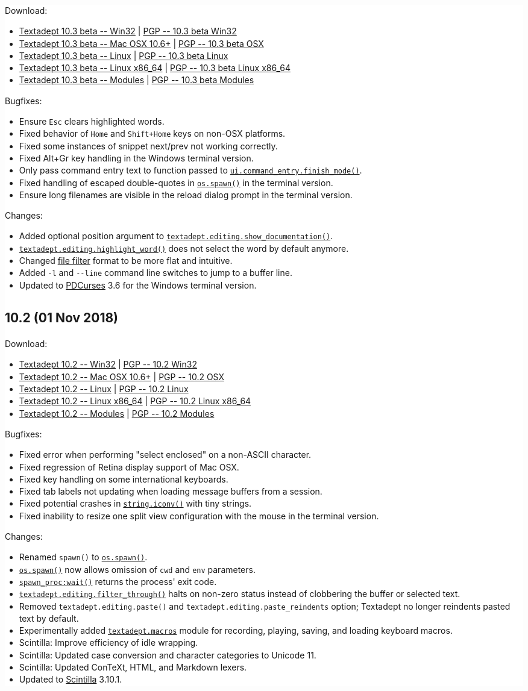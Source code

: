 Download:

* [Textadept 10.3 beta -- Win32][] | [PGP -- 10.3 beta Win32][]
* [Textadept 10.3 beta -- Mac OSX 10.6+][] | [PGP -- 10.3 beta OSX][]
* [Textadept 10.3 beta -- Linux][] | [PGP -- 10.3 beta Linux][]
* [Textadept 10.3 beta -- Linux x86_64][] | [PGP -- 10.3 beta Linux x86_64][]
* [Textadept 10.3 beta -- Modules][] | [PGP -- 10.3 beta Modules][]

Bugfixes:

* Ensure `Esc` clears highlighted words.
* Fixed behavior of `Home` and `Shift+Home` keys on non-OSX platforms.
* Fixed some instances of snippet next/prev not working correctly.
* Fixed Alt+Gr key handling in the Windows terminal version.
* Only pass command entry text to function passed to
  [`ui.command_entry.finish_mode()`][].
* Fixed handling of escaped double-quotes in [`os.spawn()`][] in the terminal
  version.
* Ensure long filenames are visible in the reload dialog prompt in the terminal
  version.

Changes:

* Added optional position argument to
  [`textadept.editing.show_documentation()`][].
* [`textadept.editing.highlight_word()`][] does not select the word by default
  anymore.
* Changed [file filter][] format to be more flat and intuitive.
* Added `-l` and `--line` command line switches to jump to a buffer line.
* Updated to [PDCurses][] 3.6 for the Windows terminal version.

[Textadept 10.3 beta -- Win32]: download/textadept_10.3_beta.win32.zip
[Textadept 10.3 beta -- Mac OSX 10.6+]: download/textadept_10.3_beta.osx.zip
[Textadept 10.3 beta -- Linux]: download/textadept_10.3_beta.i386.tgz
[Textadept 10.3 beta -- Linux x86_64]: download/textadept_10.3_beta.x86_64.tgz
[Textadept 10.3 beta -- Modules]: download/textadept_10.3_beta.modules.zip
[PGP -- 10.3 beta Win32]: download/textadept_10.3_beta.win32.zip.asc
[PGP -- 10.3 beta OSX]: download/textadept_10.3_beta.osx.zip.asc
[PGP -- 10.3 beta Linux]: download/textadept_10.3_beta.i386.tgz.asc
[PGP -- 10.3 beta Linux x86_64]: download/textadept_10.3_beta.x86_64.tgz.asc
[PGP -- 10.3 beta Modules]: download/textadept_10.3_beta.modules.zip.asc
[`ui.command_entry.finish_mode()`]: api.html#ui.command_entry.finish_mode
[`os.spawn()`]: api.html#os.spawn
[`textadept.editing.show_documentation()`]: api.html#textadept.editing.show_documentation
[`textadept.editing.highlight_word()`]: api.html#textadept.editing.highlight_word
[file filter]: api.html#lfs.dir_foreach
[PDCurses]: https://pdcurses.sourceforge.io/

## 10.2 (01 Nov 2018)

Download:

* [Textadept 10.2 -- Win32][] | [PGP -- 10.2 Win32][]
* [Textadept 10.2 -- Mac OSX 10.6+][] | [PGP -- 10.2 OSX][]
* [Textadept 10.2 -- Linux][] | [PGP -- 10.2 Linux][]
* [Textadept 10.2 -- Linux x86_64][] | [PGP -- 10.2 Linux x86_64][]
* [Textadept 10.2 -- Modules][] | [PGP -- 10.2 Modules][]

Bugfixes:

* Fixed error when performing "select enclosed" on a non-ASCII character.
* Fixed regression of Retina display support of Mac OSX.
* Fixed key handling on some international keyboards.
* Fixed tab labels not updating when loading message buffers from a session.
* Fixed potential crashes in [`string.iconv()`][] with tiny strings.
* Fixed inability to resize one split view configuration with the mouse in the
  terminal version.

Changes:

* Renamed `spawn()` to [`os.spawn()`][].
* [`os.spawn()`][] now allows omission of `cwd` and `env` parameters.
* [`spawn_proc:wait()`][] returns the process' exit code.
* [`textadept.editing.filter_through()`][] halts on non-zero status instead of
  clobbering the buffer or selected text.
* Removed `textadept.editing.paste()` and `textadept.editing.paste_reindents`
  option; Textadept no longer reindents pasted text by default.
* Experimentally added [`textadept.macros`][] module for recording, playing,
  saving, and loading keyboard macros.
* Scintilla: Improve efficiency of idle wrapping.
* Scintilla: Updated case conversion and character categories to Unicode 11.
* Scintilla: Updated ConTeXt, HTML, and Markdown lexers.
* Updated to [Scintilla][] 3.10.1.


[Atom Feed]: feed
[PGP Public Key]: https://foicica.com/foicica.pgp
[donate]: http://gum.co/textadept
[book]: MEDIA.html#Book
[Textadept 10.4 -- Win32]: download/textadept_10.4.win32.zip
[Textadept 10.4 -- Mac OSX 10.6+]: download/textadept_10.4.osx.zip
[Textadept 10.4 -- Linux]: download/textadept_10.4.i386.tgz
[Textadept 10.4 -- Linux x86_64]: download/textadept_10.4.x86_64.tgz
[Textadept 10.4 -- Modules]: download/textadept_10.4.modules.zip
[PGP -- 10.4 Win32]: download/textadept_10.4.win32.zip.asc
[PGP -- 10.4 OSX]: download/textadept_10.4.osx.zip.asc
[PGP -- 10.4 Linux]: download/textadept_10.4.i386.tgz.asc
[PGP -- 10.4 Linux x86_64]: download/textadept_10.4.x86_64.tgz.asc
[PGP -- 10.4 Modules]: download/textadept_10.4.modules.zip.asc
[`events.SAVE_POINT_LEFT`]: api.html#events.SAVE_POINT_LEFT
[Scintilla]: http://scintilla.org
[LuaFileSystem]: https://keplerproject.github.io/luafilesystem/
[LPeg]: http://www.inf.puc-rio.br/~roberto/lpeg/
[Textadept 10.3 -- Win32]: download/textadept_10.3.win32.zip
[Textadept 10.3 -- Mac OSX 10.6+]: download/textadept_10.3.osx.zip
[Textadept 10.3 -- Linux]: download/textadept_10.3.i386.tgz
[Textadept 10.3 -- Linux x86_64]: download/textadept_10.3.x86_64.tgz
[Textadept 10.3 -- Modules]: download/textadept_10.3.modules.zip
[PGP -- 10.3 Win32]: download/textadept_10.3.win32.zip.asc
[PGP -- 10.3 OSX]: download/textadept_10.3.osx.zip.asc
[PGP -- 10.3 Linux]: download/textadept_10.3.i386.tgz.asc
[PGP -- 10.3 Linux x86_64]: download/textadept_10.3.x86_64.tgz.asc
[PGP -- 10.3 Modules]: download/textadept_10.3.modules.zip.asc
[Scintilla]: http://scintilla.org
[Textadept 10.2 -- Win32]: download/textadept_10.2.win32.zip
[Textadept 10.2 -- Mac OSX 10.6+]: download/textadept_10.2.osx.zip
[Textadept 10.2 -- Linux]: download/textadept_10.2.i386.tgz
[Textadept 10.2 -- Linux x86_64]: download/textadept_10.2.x86_64.tgz
[Textadept 10.2 -- Modules]: download/textadept_10.2.modules.zip
[PGP -- 10.2 Win32]: download/textadept_10.2.win32.zip.asc
[PGP -- 10.2 OSX]: download/textadept_10.2.osx.zip.asc
[PGP -- 10.2 Linux]: download/textadept_10.2.i386.tgz.asc
[PGP -- 10.2 Linux x86_64]: download/textadept_10.2.x86_64.tgz.asc
[PGP -- 10.2 Modules]: download/textadept_10.2.modules.zip.asc
[`string.iconv()`]: api.html#string.iconv
[`spawn_proc:wait()`]: api.html#spawn_proc:wait
[`textadept.editing.filter_through()`]: api.html#textadept.editing.filt
[`textadept.macros`]: api.html#textadept.macros
[Scintilla]: http://scintilla.org
[Textadept 10.1 -- Win32]: download/textadept_10.1.win32.zip
[Textadept 10.1 -- Mac OSX 10.6+]: download/textadept_10.1.osx.zip
[Textadept 10.1 -- Linux]: download/textadept_10.1.i386.tgz
[Textadept 10.1 -- Linux x86_64]: download/textadept_10.1.x86_64.tgz
[Textadept 10.1 -- Modules]: download/textadept_10.1.modules.zip
[PGP -- 10.1 Win32]: download/textadept_10.1.win32.zip.asc
[PGP -- 10.1 OSX]: download/textadept_10.1.osx.zip.asc
[PGP -- 10.1 Linux]: download/textadept_10.1.i386.tgz.asc
[PGP -- 10.1 Linux x86_64]: download/textadept_10.1.x86_64.tgz.asc
[PGP -- 10.1 Modules]: download/textadept_10.1.modules.zip.asc
[`spawn_proc:read()`]: api.html#spawn_proc:read
[`events.RESET_BEFORE`]: api.html#events.RESET_BEFORE
[`events.RESET_AFTER`]: api.html#events.RESET_AFTER
[`ui.find.find_in_files_filters`]: api.html#ui.find.find_in_files_filters
[9 to 10 migration guide]: manual.html#Textadept.9.to.10
[Textadept 10.0 -- Win32]: download/textadept_10.0.win32.zip
[Textadept 10.0 -- Mac OSX 10.6+]: download/textadept_10.0.osx.zip
[Textadept 10.0 -- Linux]: download/textadept_10.0.i386.tgz
[Textadept 10.0 -- Linux x86_64]: download/textadept_10.0.x86_64.tgz
[Textadept 10.0 -- Modules]: download/textadept_10.0.modules.zip
[PGP -- 10.0 Win32]: download/textadept_10.0.win32.zip.asc
[PGP -- 10.0 OSX]: download/textadept_10.0.osx.zip.asc
[PGP -- 10.0 Linux]: download/textadept_10.0.i386.tgz.asc
[PGP -- 10.0 Linux x86_64]: download/textadept_10.0.x86_64.tgz.asc
[PGP -- 10.0 Modules]: download/textadept_10.0.modules.zip.asc
[`buffer:set_theme()`]: api.html#buffer.set_theme
[Scintilla]: http://scintilla.org
[Lua]: http://lua.org
[Textadept 10.0 beta 2 -- Win32]: download/textadept_10.0_beta_2.win32.zip
[Textadept 10.0 beta 2 -- Mac OSX 10.6+]: download/textadept_10.0_beta_2.osx.zip
[Textadept 10.0 beta 2 -- Linux]: download/textadept_10.0_beta_2.i386.tgz
[Textadept 10.0 beta 2 -- Linux x86_64]: download/textadept_10.0_beta_2.x86_64.tgz
[Textadept 10.0 beta 2 -- Modules]: download/textadept_10.0_beta_2.modules.zip
[PGP -- 10.0 beta 2 Win32]: download/textadept_10.0_beta_2.win32.zip.asc
[PGP -- 10.0 beta 2 OSX]: download/textadept_10.0_beta_2.osx.zip.asc
[PGP -- 10.0 beta 2 Linux]: download/textadept_10.0_beta_2.i386.tgz.asc
[PGP -- 10.0 beta 2 Linux x86_64]: download/textadept_10.0_beta_2.x86_64.tgz.asc
[PGP -- 10.0 beta 2 Modules]: download/textadept_10.0_beta_2.modules.zip.asc
[Textadept 10.0 beta -- Win32]: download/textadept_10.0_beta.win32.zip
[Textadept 10.0 beta -- Mac OSX 10.6+]: download/textadept_10.0_beta.osx.zip
[Textadept 10.0 beta -- Linux]: download/textadept_10.0_beta.i386.tgz
[Textadept 10.0 beta -- Linux x86_64]: download/textadept_10.0_beta.x86_64.tgz
[Textadept 10.0 beta -- Modules]: download/textadept_10.0_beta.modules.zip
[PGP -- 10.0 beta Win32]: download/textadept_10.0_beta.win32.zip.asc
[PGP -- 10.0 beta OSX]: download/textadept_10.0_beta.osx.zip.asc
[PGP -- 10.0 beta Linux]: download/textadept_10.0_beta.i386.tgz.asc
[PGP -- 10.0 beta Linux x86_64]: download/textadept_10.0_beta.x86_64.tgz.asc
[PGP -- 10.0 beta Modules]: download/textadept_10.0_beta.modules.zip.asc
[Textadept 10.0 alpha 3 -- Win32]: download/textadept_10.0_alpha_3.win32.zip
[Textadept 10.0 alpha 3 -- Mac OSX Intel 10.5+]: download/textadept_10.0_alpha_3.osx.zip
[Textadept 10.0 alpha 3 -- Linux]: download/textadept_10.0_alpha_3.i386.tgz
[Textadept 10.0 alpha 3 -- Linux x86_64]: download/textadept_10.0_alpha_3.x86_64.tgz
[Textadept 10.0 alpha 3 -- Modules]: download/textadept_10.0_alpha_3.modules.zip
[PGP -- 10.0 alpha 3 Win32]: download/textadept_10.0_alpha_3.win32.zip.asc
[PGP -- 10.0 alpha 3 OSX]: download/textadept_10.0_alpha_3.osx.zip.asc
[PGP -- 10.0 alpha 3 Linux]: download/textadept_10.0_alpha_3.i386.tgz.asc
[PGP -- 10.0 alpha 3 Linux x86_64]: download/textadept_10.0_alpha_3.x86_64.tgz.asc
[PGP -- 10.0 alpha 3 Modules]: download/textadept_10.0_alpha_3.modules.zip.asc
[`buffer.set_theme()`]: api.html#buffer.set_theme
[`events.AUTO_C_SELECTION_CHANGE`]: api.html#events.AUTO_C_SELECTION_CHANGE
[Scintilla]: http://scintilla.org
[Textadept 10.0 alpha 2 -- Win32]: download/textadept_10.0_alpha_2.win32.zip
[Textadept 10.0 alpha 2 -- Mac OSX Intel 10.5+]: download/textadept_10.0_alpha_2.osx.zip
[Textadept 10.0 alpha 2 -- Linux]: download/textadept_10.0_alpha_2.i386.tgz
[Textadept 10.0 alpha 2 -- Linux x86_64]: download/textadept_10.0_alpha_2.x86_64.tgz
[Textadept 10.0 alpha 2 -- Modules]: download/textadept_10.0_alpha_2.modules.zip
[PGP -- 10.0 alpha 2 Win32]: download/textadept_10.0_alpha_2.win32.zip.asc
[PGP -- 10.0 alpha 2 OSX]: download/textadept_10.0_alpha_2.osx.zip.asc
[PGP -- 10.0 alpha 2 Linux]: download/textadept_10.0_alpha_2.i386.tgz.asc
[PGP -- 10.0 alpha 2 Linux x86_64]: download/textadept_10.0_alpha_2.x86_64.tgz.asc
[PGP -- 10.0 alpha 2 Modules]: download/textadept_10.0_alpha_2.modules.zip.asc
[`buffer.move_extends_selection`]: api.html#buffer.move_extends_selection
[Textadept 10.0 alpha -- Win32]: download/textadept_10.0_alpha.win32.zip
[Textadept 10.0 alpha -- Mac OSX Intel 10.5+]: download/textadept_10.0_alpha.osx.zip
[Textadept 10.0 alpha -- Linux]: download/textadept_10.0_alpha.i386.tgz
[Textadept 10.0 alpha -- Linux x86_64]: download/textadept_10.0_alpha.x86_64.tgz
[Textadept 10.0 alpha -- Modules]: download/textadept_10.0_alpha.modules.zip
[PGP -- 10.0 alpha Win32]: download/textadept_10.0_alpha.win32.zip.asc
[PGP -- 10.0 alpha OSX]: download/textadept_10.0_alpha.osx.zip.asc
[PGP -- 10.0 alpha Linux]: download/textadept_10.0_alpha.i386.tgz.asc
[PGP -- 10.0 alpha Linux x86_64]: download/textadept_10.0_alpha.x86_64.tgz.asc
[PGP -- 10.0 alpha Modules]: download/textadept_10.0_alpha.modules.zip.asc
[`textadept.editing.select_enclosed()`]: api.html#textadept.editing.select_enclosed
[`buffer.set_theme()`]: api.html#buffer.set_theme
[`buffer.brace_match()`]: api.html#buffer.brace_match
[`events.ZOOM`]: api.html#events.ZOOM
[create lexers]: api.html#lexer
[Textadept 9.6 -- Win32]: download/textadept_9.6.win32.zip
[Textadept 9.6 -- Mac OSX Intel 10.5+]: download/textadept_9.6.osx.zip
[Textadept 9.6 -- Linux]: download/textadept_9.6.i386.tgz
[Textadept 9.6 -- Linux x86_64]: download/textadept_9.6.x86_64.tgz
[Textadept 9.6 -- Modules]: download/textadept_9.6.modules.zip
[PGP -- 9.6 Win32]: download/textadept_9.6.win32.zip.asc
[PGP -- 9.6 OSX]: download/textadept_9.6.osx.zip.asc
[PGP -- 9.6 Linux]: download/textadept_9.6.i386.tgz.asc
[PGP -- 9.6 Linux x86_64]: download/textadept_9.6.x86_64.tgz.asc
[PGP -- 9.6 Modules]: download/textadept_9.6.modules.zip.asc
[Textadept 9.5 -- Win32]: download/textadept_9.5.win32.zip
[Textadept 9.5 -- Mac OSX Intel 10.5+]: download/textadept_9.5.osx.zip
[Textadept 9.5 -- Linux]: download/textadept_9.5.i386.tgz
[Textadept 9.5 -- Linux x86_64]: download/textadept_9.5.x86_64.tgz
[Textadept 9.5 -- Modules]: download/textadept_9.5.modules.zip
[PGP -- 9.5 Win32]: download/textadept_9.5.win32.zip.asc
[PGP -- 9.5 OSX]: download/textadept_9.5.osx.zip.asc
[PGP -- 9.5 Linux]: download/textadept_9.5.i386.tgz.asc
[PGP -- 9.5 Linux x86_64]: download/textadept_9.5.x86_64.tgz.asc
[PGP -- 9.5 Modules]: download/textadept_9.5.modules.zip.asc
[`buffer.margin_left`]: api.html#buffer.margin_left
[`buffer.margin_right`]: api.html#buffer.margin_right
[`ui.switch_buffer()`]: api.html#ui.switch_buffer
[`io.open_file()`]: api.html#io.open_file
[Textadept 9.5 beta -- Win32]: download/textadept_9.5_beta.win32.zip
[Textadept 9.5 beta -- Mac OSX Intel 10.5+]: download/textadept_9.5_beta.osx.zip
[Textadept 9.5 beta -- Linux]: download/textadept_9.5_beta.i386.tgz
[Textadept 9.5 beta -- Linux x86_64]: download/textadept_9.5_beta.x86_64.tgz
[Textadept 9.5 beta -- Modules]: download/textadept_9.5_beta.modules.zip
[PGP -- 9.5 beta Win32]: download/textadept_9.5_beta.win32.zip.asc
[PGP -- 9.5 beta OSX]: download/textadept_9.5_beta.osx.zip.asc
[PGP -- 9.5 beta Linux]: download/textadept_9.5_beta.i386.tgz.asc
[PGP -- 9.5 beta Linux x86_64]: download/textadept_9.5_beta.x86_64.tgz.asc
[PGP -- 9.5 beta Modules]: download/textadept_9.5_beta.modules.zip.asc
[`buffer.caret_line_frame`]: api.html#buffer.caret_line_frame
[`buffer:line_reverse()`]: api.html#buffer.line_reverse
[`ui.dialogs.colorselect()`]: api.html#ui.dialogs.colorselect
[`ui.dialogs.fontselect()`]: api.html#ui.dialogs.fontselect
[filter-through]: manual.html#Shell.Commands.and.Filtering.Text
[Lua command entry]: manual.html#Lua.Command.Entry
[Scintilla]: http://scintilla.org
[Textadept 9.4 -- Win32]: download/textadept_9.4.win32.zip
[Textadept 9.4 -- Mac OSX Intel 10.5+]: download/textadept_9.4.osx.zip
[Textadept 9.4 -- Linux]: download/textadept_9.4.i386.tgz
[Textadept 9.4 -- Linux x86_64]: download/textadept_9.4.x86_64.tgz
[Textadept 9.4 -- Modules]: download/textadept_9.4.modules.zip
[PGP -- 9.4 Win32]: download/textadept_9.4.win32.zip.asc
[PGP -- 9.4 OSX]: download/textadept_9.4.osx.zip.asc
[PGP -- 9.4 Linux]: download/textadept_9.4.i386.tgz.asc
[PGP -- 9.4 Linux x86_64]: download/textadept_9.4.x86_64.tgz.asc
[PGP -- 9.4 Modules]: download/textadept_9.4.modules.zip.asc
[Scintilla]: http://scintilla.org
[Textadept 9.3 -- Win32]: download/textadept_9.3.win32.zip
[Textadept 9.3 -- Mac OSX Intel 10.5+]: download/textadept_9.3.osx.zip
[Textadept 9.3 -- Linux]: download/textadept_9.3.i386.tgz
[Textadept 9.3 -- Linux x86_64]: download/textadept_9.3.x86_64.tgz
[Textadept 9.3 -- Modules]: download/textadept_9.3.modules.zip
[PGP -- 9.3 Win32]: download/textadept_9.3.win32.zip.asc
[PGP -- 9.3 OSX]: download/textadept_9.3.osx.zip.asc
[PGP -- 9.3 Linux]: download/textadept_9.3.i386.tgz.asc
[PGP -- 9.3 Linux x86_64]: download/textadept_9.3.x86_64.tgz.asc
[PGP -- 9.3 Modules]: download/textadept_9.3.modules.zip.asc
[Scintilla]: http://scintilla.org
[Lua]: http://lua.org
[Textadept 9.2 -- Win32]: download/textadept_9.2.win32.zip
[Textadept 9.2 -- Mac OSX Intel 10.5+]: download/textadept_9.2.osx.zip
[Textadept 9.2 -- Linux]: download/textadept_9.2.i386.tgz
[Textadept 9.2 -- Linux x86_64]: download/textadept_9.2.x86_64.tgz
[Textadept 9.2 -- Modules]: download/textadept_9.2.modules.zip
[PGP -- 9.2 Win32]: download/textadept_9.2.win32.zip.asc
[PGP -- 9.2 OSX]: download/textadept_9.2.osx.zip.asc
[PGP -- 9.2 Linux]: download/textadept_9.2.i386.tgz.asc
[PGP -- 9.2 Linux x86_64]: download/textadept_9.2.x86_64.tgz.asc
[PGP -- 9.2 Modules]: download/textadept_9.2.modules.zip.asc
[Textadept 9.1 -- Win32]: download/textadept_9.1.win32.zip
[Textadept 9.1 -- Mac OSX Intel 10.5+]: download/textadept_9.1.osx.zip
[Textadept 9.1 -- Linux]: download/textadept_9.1.i386.tgz
[Textadept 9.1 -- Linux x86_64]: download/textadept_9.1.x86_64.tgz
[Textadept 9.1 -- Modules]: download/textadept_9.1.modules.zip
[PGP -- 9.1 Win32]: download/textadept_9.1.win32.zip.asc
[PGP -- 9.1 OSX]: download/textadept_9.1.osx.zip.asc
[PGP -- 9.1 Linux]: download/textadept_9.1.i386.tgz.asc
[PGP -- 9.1 Linux x86_64]: download/textadept_9.1.x86_64.tgz.asc
[PGP -- 9.1 Modules]: download/textadept_9.1.modules.zip.asc
[`buffer.EDGE_MULTILINE`]: api.html#buffer.EDGE_MULTILINE
[`buffer:multi_edge_add_line()`]: api.html#buffer.multi_edge_add_line
[`buffer:multi_edge_clear_all()`]: api.html#buffer.multi_edge_clear_all
[`buffer.MARGIN_COLOUR`]: api.html#buffer.MARGIN_COLOUR
[`buffer.margin_back_n`]: api.html#buffer.margin_back_n
[`buffer.margins`]: api.html#buffer.margins
[`buffer:toggle_fold_display_text()`]: api.html#buffer.toggle_fold_display_text
[`buffer.fold_display_text_style`]: api.html#buffer.fold_display_text_style
[`buffer.tab_draw_mode`]: api.html#buffer.tab_draw_mode
[Scintilla]: http://scintilla.org
[8 to 9 migration guide]: manual.html#Textadept.8.to.9
[Textadept 9.0 -- Win32]: download/textadept_9.0.win32.zip
[Textadept 9.0 -- Mac OSX Intel 10.5+]: download/textadept_9.0.osx.zip
[Textadept 9.0 -- Linux]: download/textadept_9.0.i386.tgz
[Textadept 9.0 -- Linux x86_64]: download/textadept_9.0.x86_64.tgz
[Textadept 9.0 -- Modules]: download/textadept_9.0.modules.zip
[PGP -- 9.0 Win32]: download/textadept_9.0.win32.zip.asc
[PGP -- 9.0 OSX]: download/textadept_9.0.osx.zip.asc
[PGP -- 9.0 Linux]: download/textadept_9.0.i386.tgz.asc
[PGP -- 9.0 Linux x86_64]: download/textadept_9.0.x86_64.tgz.asc
[PGP -- 9.0 Modules]: download/textadept_9.0.modules.zip.asc
[`buffer.virtual_space_options`]: api.html#buffer.virtual_space_options
[Scintilla]: http://scintilla.org
[Textadept 9.0 beta -- Win32]: download/textadept_9.0_beta.win32.zip
[Textadept 9.0 beta -- Mac OSX Intel 10.5+]: download/textadept_9.0_beta.osx.zip
[Textadept 9.0 beta -- Linux]: download/textadept_9.0_beta.i386.tgz
[Textadept 9.0 beta -- Linux x86_64]: download/textadept_9.0_beta.x86_64.tgz
[Textadept 9.0 beta -- Modules]: download/textadept_9.0_beta.modules.zip
[PGP -- 9.0 beta Win32]: download/textadept_9.0_beta.win32.zip.asc
[PGP -- 9.0 beta OSX]: download/textadept_9.0_beta.osx.zip.asc
[PGP -- 9.0 beta Linux]: download/textadept_9.0_beta.i386.tgz.asc
[PGP -- 9.0 beta Linux x86_64]: download/textadept_9.0_beta.x86_64.tgz.asc
[PGP -- 9.0 beta Modules]: download/textadept_9.0_beta.modules.zip.asc
[`events.disconnect()`]: api.html#events.disconnect
[`textadept.editing.filter_through()`]: api.html#textadept.editing.filter_through
[`events.TAB_CLICKED`]: api.html#events.TAB_CLICKED
[Textadept 9.0 alpha 2 -- Win32]: download/textadept_9.0_alpha_2.win32.zip
[Textadept 9.0 alpha 2 -- Mac OSX Intel 10.5+]: download/textadept_9.0_alpha_2.osx.zip
[Textadept 9.0 alpha 2 -- Linux]: download/textadept_9.0_alpha_2.i386.tgz
[Textadept 9.0 alpha 2 -- Linux x86_64]: download/textadept_9.0_alpha_2.x86_64.tgz
[Textadept 9.0 alpha 2 -- Modules]: download/textadept_9.0_alpha_2.modules.zip
[PGP -- 9.0 alpha 2 Win32]: download/textadept_9.0_alpha_2.win32.zip.asc
[PGP -- 9.0 alpha 2 OSX]: download/textadept_9.0_alpha_2.osx.zip.asc
[PGP -- 9.0 alpha 2 Linux]: download/textadept_9.0_alpha_2.i386.tgz.asc
[PGP -- 9.0 alpha 2 Linux x86_64]: download/textadept_9.0_alpha_2.x86_64.tgz.asc
[PGP -- 9.0 alpha 2 Modules]: download/textadept_9.0_alpha_2.modules.zip.asc
[`buffer:text_range()`]: api.html#buffer.text_range
[`lfs.dir_foreach()`]: api.html#lfs.dir_foreach
[regular expressions]: manual.html#Regular.Expressions
[timeout prompt]: api.html#ui.find.find_in_files_timeout
[Textadept 9.0 alpha -- Win32]: download/textadept_9.0_alpha.win32.zip
[Textadept 9.0 alpha -- Mac OSX Intel 10.5+]: download/textadept_9.0_alpha.osx.zip
[Textadept 9.0 alpha -- Linux]: download/textadept_9.0_alpha.i386.tgz
[Textadept 9.0 alpha -- Linux x86_64]: download/textadept_9.0_alpha.x86_64.tgz
[Textadept 9.0 alpha -- Modules]: download/textadept_9.0_alpha.modules.zip
[PGP -- 9.0 alpha Win32]: download/textadept_9.0_alpha.win32.zip.asc
[PGP -- 9.0 alpha OSX]: download/textadept_9.0_alpha.osx.zip.asc
[PGP -- 9.0 alpha Linux]: download/textadept_9.0_alpha.i386.tgz.asc
[PGP -- 9.0 alpha Linux x86_64]: download/textadept_9.0_alpha.x86_64.tgz.asc
[PGP -- 9.0 alpha Modules]: download/textadept_9.0_alpha.modules.zip.asc
[`textadept.menu`]: api.html#textadept.menu
[`io.quick_open()`]: api.html#io.quick_open
[`io.quick_open_max`]: api.html#io.quick_open_max
[`io.quick_open_filters`]: api.html#io.quick_open_filters
[must be Lua functions]: manual.html#Key.and.Menu.Command.Changes
[`lfs.default_filter`]: api.html#lfs.default_filter
[`lfs.dir_foreach()`]: api.html#lfs.dir_foreach
[`ui.silent_print`]: api.html#ui.silent_print
[`textadept.editing`]: api.html#textadept.editing
[`textadept.editing.brace_matches`]: api.html#textadept.editing.brace_matches
[no longer auto-loaded]: manual.html#Language.Module.Handling.Changes
[`events.LEXER_LOADED`]: api.html#events.LEXER_LOADED
[`ui.find.find_in_files_filter`]: api.html#ui.find.find_in_files_filter
[`ui.find.find_in_files()`]: api.html#ui.find.find_in_files
[`textadept.session`]: api.html#textadept.session
[`textadept.run.run_in_background`]: api.html#textadept.run.run_in_background
[`textadept.run.compile()`]: api.html#textadept.run.compile
[`textadept.run.run()`]: api.html#textadept.run.run
[`textadept.run.build()`]: api.html#textadept.run.build
[`textadept.run.error_patterns`]: api.html#textadept.run.error_patterns
[manual]: manual.html
[`textadept.editing.goto_line()`]: api.html#textadept.editing.goto_line
[`ui.goto_view()`]: api.html#ui.goto_view
[`view:goto_buffer()`]: api.html#view.goto_buffer
[file-based snippet]: manual.html#Snippet.Preferences
[Scintilla]: http://scintilla.org
[Lua]: http://www.lua.org
[Textadept 8.7 -- Win32]: download/textadept_8.7.win32.zip
[Textadept 8.7 -- Mac OSX Intel 10.5+]: download/textadept_8.7.osx.zip
[Textadept 8.7 -- Linux]: download/textadept_8.7.i386.tgz
[Textadept 8.7 -- Linux x86_64]: download/textadept_8.7.x86_64.tgz
[Textadept 8.7 -- Modules]: download/textadept_8.7.modules.zip
[PGP -- 8.7 Win32]: download/textadept_8.7.win32.zip.asc
[PGP -- 8.7 OSX]: download/textadept_8.7.osx.zip.asc
[PGP -- 8.7 Linux]: download/textadept_8.7.i386.tgz.asc
[PGP -- 8.7 Linux x86_64]: download/textadept_8.7.x86_64.tgz.asc
[PGP -- 8.7 Modules]: download/textadept_8.7.modules.zip.asc
[`textadept.editing.convert_indentation()`]: api.html#textadept.editing.convert_indentation
[luautf8]: https://github.com/starwing/luautf8
[`textadept.menu.menubar`]: api.html#textadept.menu.menubar
[this mailing list post]: http://foicica.com/lists/code/201604/3171.html
[`events.INITIALIZED`]: api.html#events.INITIALIZED
[compile commands]: api.html#textadept.run.compile_commands
[run commands]: api.html#textadept.run.run_commands
[`textadept.editing.enclose()`]: api.html#textadept.editing.enclose
[lspawn]: http://foicica.com/hg/lspawn
[Scintilla]: http://scintilla.org
[Textadept 8.6 -- Win32]: download/textadept_8.6.win32.zip
[Textadept 8.6 -- Mac OSX Intel 10.5+]: download/textadept_8.6.osx.zip
[Textadept 8.6 -- Linux]: download/textadept_8.6.i386.tgz
[Textadept 8.6 -- Linux x86_64]: download/textadept_8.6.x86_64.tgz
[Textadept 8.6 -- Modules]: download/textadept_8.6.modules.zip
[PGP -- 8.6 Win32]: download/textadept_8.6.win32.zip.asc
[PGP -- 8.6 OSX]: download/textadept_8.6.osx.zip.asc
[PGP -- 8.6 Linux]: download/textadept_8.6.i386.tgz.asc
[PGP -- 8.6 Linux x86_64]: download/textadept_8.6.x86_64.tgz.asc
[PGP -- 8.6 Modules]: download/textadept_8.6.modules.zip.asc
[`view:goto_buffer()`]: api.html#view.goto_buffer
[style property]: api.html#lexer.Styles.and.Styling
[`lexer.line_state`]: api.html#lexer.line_state
[`lexer.line_from_position()`]: api.html#lexer.line_from_position
[stateful lexers]: api.html#lexer.Lexers.with.Complex.State
[lspawn]: http://foicica.com/hg/lspawn
[Scintilla]: http://scintilla.org
[Textadept 8.5 -- Win32]: download/textadept_8.5.win32.zip
[Textadept 8.5 -- Mac OSX Intel 10.5+]: download/textadept_8.5.osx.zip
[Textadept 8.5 -- Linux]: download/textadept_8.5.i386.tgz
[Textadept 8.5 -- Linux x86_64]: download/textadept_8.5.x86_64.tgz
[Textadept 8.5 -- Modules]: download/textadept_8.5.modules.zip
[PGP -- 8.5 Win32]: download/textadept_8.5.win32.zip.asc
[PGP -- 8.5 OSX]: download/textadept_8.5.osx.zip.asc
[PGP -- 8.5 Linux]: download/textadept_8.5.i386.tgz.asc
[PGP -- 8.5 Linux x86_64]: download/textadept_8.5.x86_64.tgz.asc
[PGP -- 8.5 Modules]: download/textadept_8.5.modules.zip.asc
[`io.save_all_files()`]: api.html#io.save_all_files
[compile, run, and build commands]: api.html#textadept.run.build_commands
[Lua]: http://www.lua.org
[Textadept 8.4 -- Win32]: download/textadept_8.4.win32.zip
[Textadept 8.4 -- Mac OSX Intel 10.5+]: download/textadept_8.4.osx.zip
[Textadept 8.4 -- Linux]: download/textadept_8.4.i386.tgz
[Textadept 8.4 -- Linux x86_64]: download/textadept_8.4.x86_64.tgz
[Textadept 8.4 -- Modules]: download/textadept_8.4.modules.zip
[PGP -- 8.4 Win32]: download/textadept_8.4.win32.zip.asc
[PGP -- 8.4 OSX]: download/textadept_8.4.osx.zip.asc
[PGP -- 8.4 Linux]: download/textadept_8.4.i386.tgz.asc
[PGP -- 8.4 Linux x86_64]: download/textadept_8.4.x86_64.tgz.asc
[PGP -- 8.4 Modules]: download/textadept_8.4.modules.zip.asc
[`buffer:line_end_display()`]: api.html#buffer.line_end_display
[Scintilla]: http://scintilla.org
[LPeg]: http://www.inf.puc-rio.br/~roberto/lpeg/
[Textadept 8.3 -- Win32]: download/textadept_8.3.win32.zip
[Textadept 8.3 -- Mac OSX Intel 10.5+]: download/textadept_8.3.osx.zip
[Textadept 8.3 -- Linux]: download/textadept_8.3.i386.tgz
[Textadept 8.3 -- Linux x86_64]: download/textadept_8.3.x86_64.tgz
[Textadept 8.3 -- Modules]: download/textadept_8.3.modules.zip
[PGP -- 8.3 Win32]: download/textadept_8.3.win32.zip.asc
[PGP -- 8.3 OSX]: download/textadept_8.3.osx.zip.asc
[PGP -- 8.3 Linux]: download/textadept_8.3.i386.tgz.asc
[PGP -- 8.3 Linux x86_64]: download/textadept_8.3.x86_64.tgz.asc
[PGP -- 8.3 Modules]: download/textadept_8.3.modules.zip.asc
[`buffer:count_characters()`]: api.html#buffer.count_characters
[Refactored snippets]: http://foicica.com/lists/code/201509/2687.html
[Scintilla]: http://scintilla.org
[Textadept 8.2 -- Win32]: download/textadept_8.2.win32.zip
[Textadept 8.2 -- Mac OSX Intel 10.5+]: download/textadept_8.2.osx.zip
[Textadept 8.2 -- Linux]: download/textadept_8.2.i386.tgz
[Textadept 8.2 -- Linux x86_64]: download/textadept_8.2.x86_64.tgz
[Textadept 8.2 -- Modules]: download/textadept_8.2.modules.zip
[PGP -- 8.2 Win32]: download/textadept_8.2.win32.zip.asc
[PGP -- 8.2 OSX]: download/textadept_8.2.osx.zip.asc
[PGP -- 8.2 Linux]: download/textadept_8.2.i386.tgz.asc
[PGP -- 8.2 Linux x86_64]: download/textadept_8.2.x86_64.tgz.asc
[PGP -- 8.2 Modules]: download/textadept_8.2.modules.zip.asc
[`events.AUTO_C_COMPLETED`]: api.html#events.AUTO_C_COMPLETED
[Scintilla]: http://scintilla.org
[Textadept 8.1 -- Win32]: download/textadept_8.1.win32.zip
[Textadept 8.1 -- Mac OSX Intel 10.5+]: download/textadept_8.1.osx.zip
[Textadept 8.1 -- Linux]: download/textadept_8.1.i386.tgz
[Textadept 8.1 -- Linux x86_64]: download/textadept_8.1.x86_64.tgz
[Textadept 8.1 -- Modules]: download/textadept_8.1.modules.zip
[PGP -- 8.1 Win32]: download/textadept_8.1.win32.zip.asc
[PGP -- 8.1 OSX]: download/textadept_8.1.osx.zip.asc
[PGP -- 8.1 Linux]: download/textadept_8.1.i386.tgz.asc
[PGP -- 8.1 Linux x86_64]: download/textadept_8.1.x86_64.tgz.asc
[PGP -- 8.1 Modules]: download/textadept_8.1.modules.zip.asc
[`textadept.editing.select_word()`]: api.html#textadept.editing.select_word
[`buffer:multiple_select_add_next()`]: api.html#buffer.multiple_select_add_next
[`buffer:multiple_select_add_each()`]: api.html#buffer.multiple_select_add_each
[`buffer:is_range_word()`]: api.html#buffer.is_range_word
[`buffer:target_whole_document()`]: api.html#buffer.target_whole_document
[Scintilla]: http://scintilla.org
[Lua]: http://lua.org
[7 to 8 migration guide]: manual.html#Textadept.7.to.8
[Textadept 8.0 -- Win32]: download/textadept_8.0.win32.zip
[Textadept 8.0 -- Mac OSX Intel 10.5+]: download/textadept_8.0.osx.zip
[Textadept 8.0 -- Linux]: download/textadept_8.0.i386.tgz
[Textadept 8.0 -- Linux x86_64]: download/textadept_8.0.x86_64.tgz
[Textadept 8.0 -- Modules]: download/textadept_8.0.modules.zip
[PGP -- 8.0 Win32]: download/textadept_8.0.win32.zip.asc
[PGP -- 8.0 OSX]: download/textadept_8.0.osx.zip.asc
[PGP -- 8.0 Linux]: download/textadept_8.0.i386.tgz.asc
[PGP -- 8.0 Linux x86_64]: download/textadept_8.0.x86_64.tgz.asc
[PGP -- 8.0 Modules]: download/textadept_8.0.modules.zip.asc
[`textadept.run.RUN_IN_BACKGROUND`]: api.html#textadept.run.run_in_background
[Textadept 8.0 beta -- Win32]: download/textadept_8.0_beta.win32.zip
[Textadept 8.0 beta -- Mac OSX Intel 10.5+]: download/textadept_8.0_beta.osx.zip
[Textadept 8.0 beta -- Linux]: download/textadept_8.0_beta.i386.tgz
[Textadept 8.0 beta -- Linux x86_64]: download/textadept_8.0_beta.x86_64.tgz
[Textadept 8.0 beta -- Modules]: download/textadept_8.0_beta.modules.zip
[PGP -- 8.0 beta Win32]: download/textadept_8.0_beta.win32.zip.asc
[PGP -- 8.0 beta OSX]: download/textadept_8.0_beta.osx.zip.asc
[PGP -- 8.0 beta Linux]: download/textadept_8.0_beta.i386.tgz.asc
[PGP -- 8.0 beta Linux x86_64]: download/textadept_8.0_beta.x86_64.tgz.asc
[PGP -- 8.0 beta Modules]: download/textadept_8.0_beta.modules.zip.asc
[`io.snapopen()`]: api.html#io.quick_open
[`lfs.dir_foreach()`]: api.html#lfs.dir_foreach
[`ui.find.FILTER`]: api.html#ui.find.find_in_files_filter
[`_FOLDBYINDENTATION`]: api.html#lexer.Fold.by.Indentation
[Scintilla]: http://scintilla.org
[Textadept 8.0 alpha -- Win32]: download/textadept_8.0_alpha.win32.zip
[Textadept 8.0 alpha -- Mac OSX Intel 10.5+]: download/textadept_8.0_alpha.osx.zip
[Textadept 8.0 alpha -- Linux]: download/textadept_8.0_alpha.i386.tgz
[Textadept 8.0 alpha -- Linux x86_64]: download/textadept_8.0_alpha.x86_64.tgz
[Textadept 8.0 alpha -- Modules]: download/textadept_8.0_alpha.modules.zip
[PGP -- 8.0 alpha Win32]: download/textadept_8.0_alpha.win32.zip.asc
[PGP -- 8.0 alpha OSX]: download/textadept_8.0_alpha.osx.zip.asc
[PGP -- 8.0 alpha Linux]: download/textadept_8.0_alpha.i386.tgz.asc
[PGP -- 8.0 alpha Linux x86_64]: download/textadept_8.0_alpha.x86_64.tgz.asc
[PGP -- 8.0 alpha Modules]: download/textadept_8.0_alpha.modules.zip.asc
[`textadept.editing.filter_through()`]: api.html#textadept.editing.filter_through
[compile and run macros]: api.html#textadept.run.compile\_commands
[`textadept.bookmarks.toggle()`]: api.html#textadept.bookmarks.toggle
[`spawn_proc:kill()`]: api.html#spawn_proc:kill
[`lexer._FOLDBYINDENTATION`]: api.html#lexer.Fold.by.Indentation
[Textadept 7.9 -- Win32]: download/textadept_7.9.win32.zip
[Textadept 7.9 -- Mac OSX Intel 10.5+]: download/textadept_7.9.osx.zip
[Textadept 7.9 -- Linux]: download/textadept_7.9.i386.tgz
[Textadept 7.9 -- Linux x86_64]: download/textadept_7.9.x86_64.tgz
[Textadept 7.9 -- Modules]: download/textadept_7.9.modules.zip
[PGP -- 7.9 Win32]: download/textadept_7.9.win32.zip.asc
[PGP -- 7.9 OSX]: download/textadept_7.9.osx.zip.asc
[PGP -- 7.9 Linux]: download/textadept_7.9.i386.tgz.asc
[PGP -- 7.9 Linux x86_64]: download/textadept_7.9.x86_64.tgz.asc
[PGP -- 7.9 Modules]: download/textadept_7.9.modules.zip.asc
[new repository]: http://foicica.com/hg/textadept_modules
[`textadept.file_types.patterns`]: api.html#textadept.file_types.patterns
[`events.FILE_AFTER_SAVE`]: api.html#events.FILE_AFTER_SAVE
[`buffer.indic_hover_fore`]: api.html#buffer.indic_hover_fore
[`buffer.indic_hover_style`]: api.html#buffer.indic_hover_style
[Scintilla]: http://scintilla.org
[Textadept 7.8 -- Win32]: download/textadept_7.8.win32.zip
[Textadept 7.8 -- Mac OSX Intel 10.5+]: download/textadept_7.8.osx.zip
[Textadept 7.8 -- Linux]: download/textadept_7.8.i386.tgz
[Textadept 7.8 -- Linux x86_64]: download/textadept_7.8.x86_64.tgz
[Textadept 7.8 -- Modules]: download/textadept_7.8.modules.zip
[PGP -- 7.8 Win32]: download/textadept_7.8.win32.zip.asc
[PGP -- 7.8 OSX]: download/textadept_7.8.osx.zip.asc
[PGP -- 7.8 Linux]: download/textadept_7.8.i386.tgz.asc
[PGP -- 7.8 Linux x86_64]: download/textadept_7.8.x86_64.tgz.asc
[PGP -- 7.8 Modules]: download/textadept_7.8.modules.zip.asc
[`textadept.menu.context_menu`]: api.html#textadept.menu.context_menu
[Textadept 7.8 beta 3 -- Win32]: download/textadept_7.8_beta_3.win32.zip
[Textadept 7.8 beta 3 -- Mac OSX Intel 10.5+]: download/textadept_7.8_beta_3.osx.zip
[Textadept 7.8 beta 3 -- Linux]: download/textadept_7.8_beta_3.i386.tgz
[Textadept 7.8 beta 3 -- Linux x86_64]: download/textadept_7.8_beta_3.x86_64.tgz
[Textadept 7.8 beta 3 -- Modules]: download/textadept_7.8_beta_3.modules.zip
[PGP -- 7.8 beta 3 Win32]: download/textadept_7.8_beta_3.win32.zip.asc
[PGP -- 7.8 beta 3 OSX]: download/textadept_7.8_beta_3.osx.zip.asc
[PGP -- 7.8 beta 3 Linux]: download/textadept_7.8_beta_3.i386.tgz.asc
[PGP -- 7.8 beta 3 Linux x86_64]: download/textadept_7.8_beta_3.x86_64.tgz.asc
[PGP -- 7.8 beta 3 Modules]: download/textadept_7.8_beta_3.modules.zip.asc
[`events.SUSPEND`]: api.html#events.SUSPEND
[`events.RESUME`]: api.html#events.RESUME
[Scintilla]: http://scintilla.org
[Textadept 7.8 beta 2 -- Win32]: download/textadept_7.8_beta_2.win32.zip
[Textadept 7.8 beta 2 -- Mac OSX Intel 10.5+]: download/textadept_7.8_beta_2.osx.zip
[Textadept 7.8 beta 2 -- Linux]: download/textadept_7.8_beta_2.i386.tgz
[Textadept 7.8 beta 2 -- Linux x86_64]: download/textadept_7.8_beta_2.x86_64.tgz
[Textadept 7.8 beta 2 -- Modules]: download/textadept_7.8_beta_2.modules.zip
[PGP -- 7.8 beta 2 Win32]: download/textadept_7.8_beta_2.win32.zip.asc
[PGP -- 7.8 beta 2 OSX]: download/textadept_7.8_beta_2.osx.zip.asc
[PGP -- 7.8 beta 2 Linux]: download/textadept_7.8_beta_2.i386.tgz.asc
[PGP -- 7.8 beta 2 Linux x86_64]: download/textadept_7.8_beta_2.x86_64.tgz.asc
[PGP -- 7.8 beta 2 Modules]: download/textadept_7.8_beta_2.modules.zip.asc
[`spawn_proc:close()`]: api.html#spawn_proc:close
[Scintilla]: http://scintilla.org